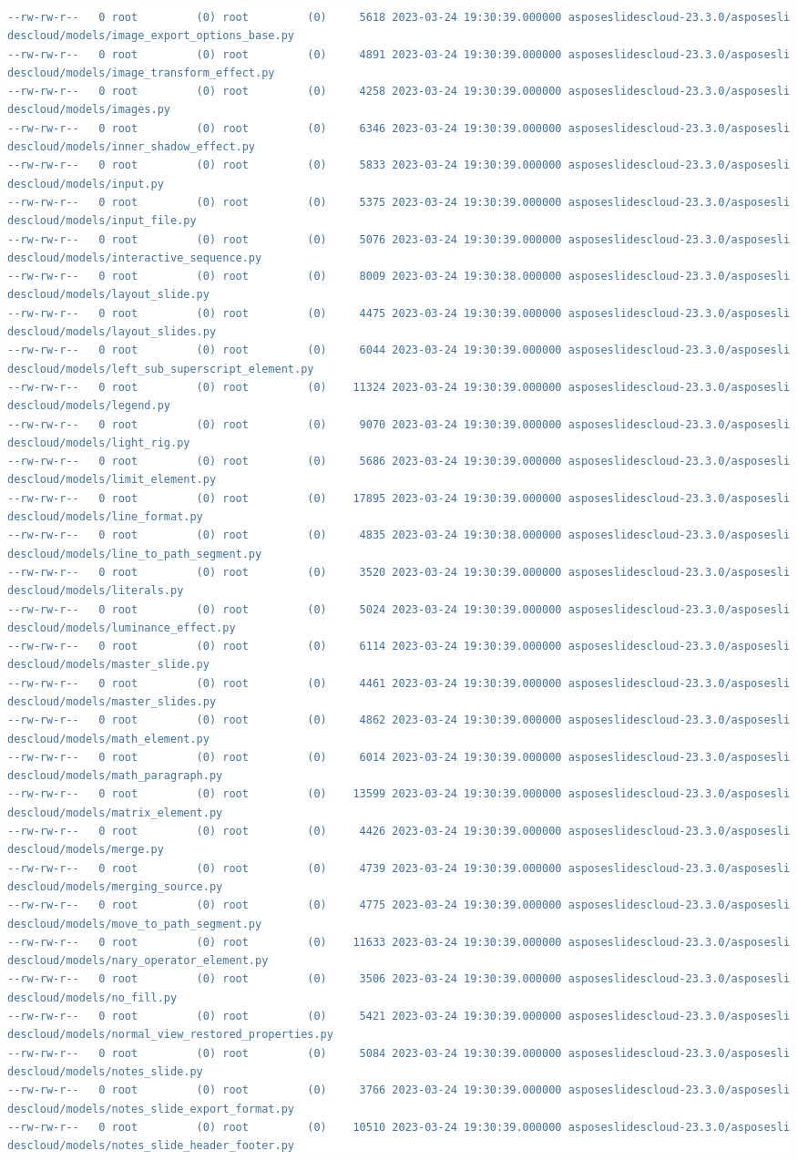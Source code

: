 ```diff
--rw-rw-r--   0 root         (0) root         (0)     5618 2023-03-24 19:30:39.000000 asposeslidescloud-23.3.0/asposeslidescloud/models/image_export_options_base.py
--rw-rw-r--   0 root         (0) root         (0)     4891 2023-03-24 19:30:39.000000 asposeslidescloud-23.3.0/asposeslidescloud/models/image_transform_effect.py
--rw-rw-r--   0 root         (0) root         (0)     4258 2023-03-24 19:30:39.000000 asposeslidescloud-23.3.0/asposeslidescloud/models/images.py
--rw-rw-r--   0 root         (0) root         (0)     6346 2023-03-24 19:30:39.000000 asposeslidescloud-23.3.0/asposeslidescloud/models/inner_shadow_effect.py
--rw-rw-r--   0 root         (0) root         (0)     5833 2023-03-24 19:30:39.000000 asposeslidescloud-23.3.0/asposeslidescloud/models/input.py
--rw-rw-r--   0 root         (0) root         (0)     5375 2023-03-24 19:30:39.000000 asposeslidescloud-23.3.0/asposeslidescloud/models/input_file.py
--rw-rw-r--   0 root         (0) root         (0)     5076 2023-03-24 19:30:39.000000 asposeslidescloud-23.3.0/asposeslidescloud/models/interactive_sequence.py
--rw-rw-r--   0 root         (0) root         (0)     8009 2023-03-24 19:30:38.000000 asposeslidescloud-23.3.0/asposeslidescloud/models/layout_slide.py
--rw-rw-r--   0 root         (0) root         (0)     4475 2023-03-24 19:30:39.000000 asposeslidescloud-23.3.0/asposeslidescloud/models/layout_slides.py
--rw-rw-r--   0 root         (0) root         (0)     6044 2023-03-24 19:30:39.000000 asposeslidescloud-23.3.0/asposeslidescloud/models/left_sub_superscript_element.py
--rw-rw-r--   0 root         (0) root         (0)    11324 2023-03-24 19:30:39.000000 asposeslidescloud-23.3.0/asposeslidescloud/models/legend.py
--rw-rw-r--   0 root         (0) root         (0)     9070 2023-03-24 19:30:39.000000 asposeslidescloud-23.3.0/asposeslidescloud/models/light_rig.py
--rw-rw-r--   0 root         (0) root         (0)     5686 2023-03-24 19:30:39.000000 asposeslidescloud-23.3.0/asposeslidescloud/models/limit_element.py
--rw-rw-r--   0 root         (0) root         (0)    17895 2023-03-24 19:30:39.000000 asposeslidescloud-23.3.0/asposeslidescloud/models/line_format.py
--rw-rw-r--   0 root         (0) root         (0)     4835 2023-03-24 19:30:38.000000 asposeslidescloud-23.3.0/asposeslidescloud/models/line_to_path_segment.py
--rw-rw-r--   0 root         (0) root         (0)     3520 2023-03-24 19:30:39.000000 asposeslidescloud-23.3.0/asposeslidescloud/models/literals.py
--rw-rw-r--   0 root         (0) root         (0)     5024 2023-03-24 19:30:39.000000 asposeslidescloud-23.3.0/asposeslidescloud/models/luminance_effect.py
--rw-rw-r--   0 root         (0) root         (0)     6114 2023-03-24 19:30:39.000000 asposeslidescloud-23.3.0/asposeslidescloud/models/master_slide.py
--rw-rw-r--   0 root         (0) root         (0)     4461 2023-03-24 19:30:39.000000 asposeslidescloud-23.3.0/asposeslidescloud/models/master_slides.py
--rw-rw-r--   0 root         (0) root         (0)     4862 2023-03-24 19:30:39.000000 asposeslidescloud-23.3.0/asposeslidescloud/models/math_element.py
--rw-rw-r--   0 root         (0) root         (0)     6014 2023-03-24 19:30:39.000000 asposeslidescloud-23.3.0/asposeslidescloud/models/math_paragraph.py
--rw-rw-r--   0 root         (0) root         (0)    13599 2023-03-24 19:30:39.000000 asposeslidescloud-23.3.0/asposeslidescloud/models/matrix_element.py
--rw-rw-r--   0 root         (0) root         (0)     4426 2023-03-24 19:30:39.000000 asposeslidescloud-23.3.0/asposeslidescloud/models/merge.py
--rw-rw-r--   0 root         (0) root         (0)     4739 2023-03-24 19:30:39.000000 asposeslidescloud-23.3.0/asposeslidescloud/models/merging_source.py
--rw-rw-r--   0 root         (0) root         (0)     4775 2023-03-24 19:30:39.000000 asposeslidescloud-23.3.0/asposeslidescloud/models/move_to_path_segment.py
--rw-rw-r--   0 root         (0) root         (0)    11633 2023-03-24 19:30:39.000000 asposeslidescloud-23.3.0/asposeslidescloud/models/nary_operator_element.py
--rw-rw-r--   0 root         (0) root         (0)     3506 2023-03-24 19:30:39.000000 asposeslidescloud-23.3.0/asposeslidescloud/models/no_fill.py
--rw-rw-r--   0 root         (0) root         (0)     5421 2023-03-24 19:30:39.000000 asposeslidescloud-23.3.0/asposeslidescloud/models/normal_view_restored_properties.py
--rw-rw-r--   0 root         (0) root         (0)     5084 2023-03-24 19:30:39.000000 asposeslidescloud-23.3.0/asposeslidescloud/models/notes_slide.py
--rw-rw-r--   0 root         (0) root         (0)     3766 2023-03-24 19:30:39.000000 asposeslidescloud-23.3.0/asposeslidescloud/models/notes_slide_export_format.py
--rw-rw-r--   0 root         (0) root         (0)    10510 2023-03-24 19:30:39.000000 asposeslidescloud-23.3.0/asposeslidescloud/models/notes_slide_header_footer.py
```